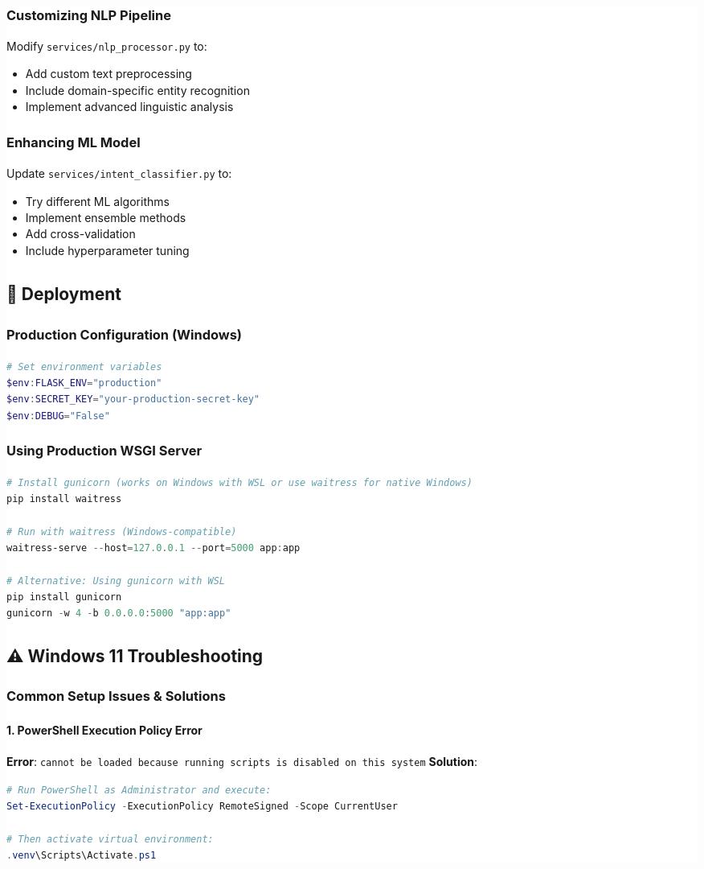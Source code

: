### Customizing NLP Pipeline
Modify `services/nlp_processor.py` to:
- Add custom text preprocessing
- Include domain-specific entity recognition
- Implement advanced linguistic analysis

### Enhancing ML Model
Update `services/intent_classifier.py` to:
- Try different ML algorithms
- Implement ensemble methods
- Add cross-validation
- Include hyperparameter tuning

## 🚀 Deployment

### Production Configuration (Windows)
```powershell
# Set environment variables
$env:FLASK_ENV="production"
$env:SECRET_KEY="your-production-secret-key"
$env:DEBUG="False"
```

### Using Production WSGI Server
```powershell
# Install gunicorn (works on Windows with WSL or use waitress for native Windows)
pip install waitress

# Run with waitress (Windows-compatible)
waitress-serve --host=127.0.0.1 --port=5000 app:app

# Alternative: Using gunicorn with WSL
pip install gunicorn
gunicorn -w 4 -b 0.0.0.0:5000 "app:app"
```

## ⚠️ Windows 11 Troubleshooting

### Common Setup Issues & Solutions

#### 1. PowerShell Execution Policy Error
**Error**: `cannot be loaded because running scripts is disabled on this system`
**Solution**:
```powershell
# Run PowerShell as Administrator and execute:
Set-ExecutionPolicy -ExecutionPolicy RemoteSigned -Scope CurrentUser

# Then activate virtual environment:
.venv\Scripts\Activate.ps1
```

